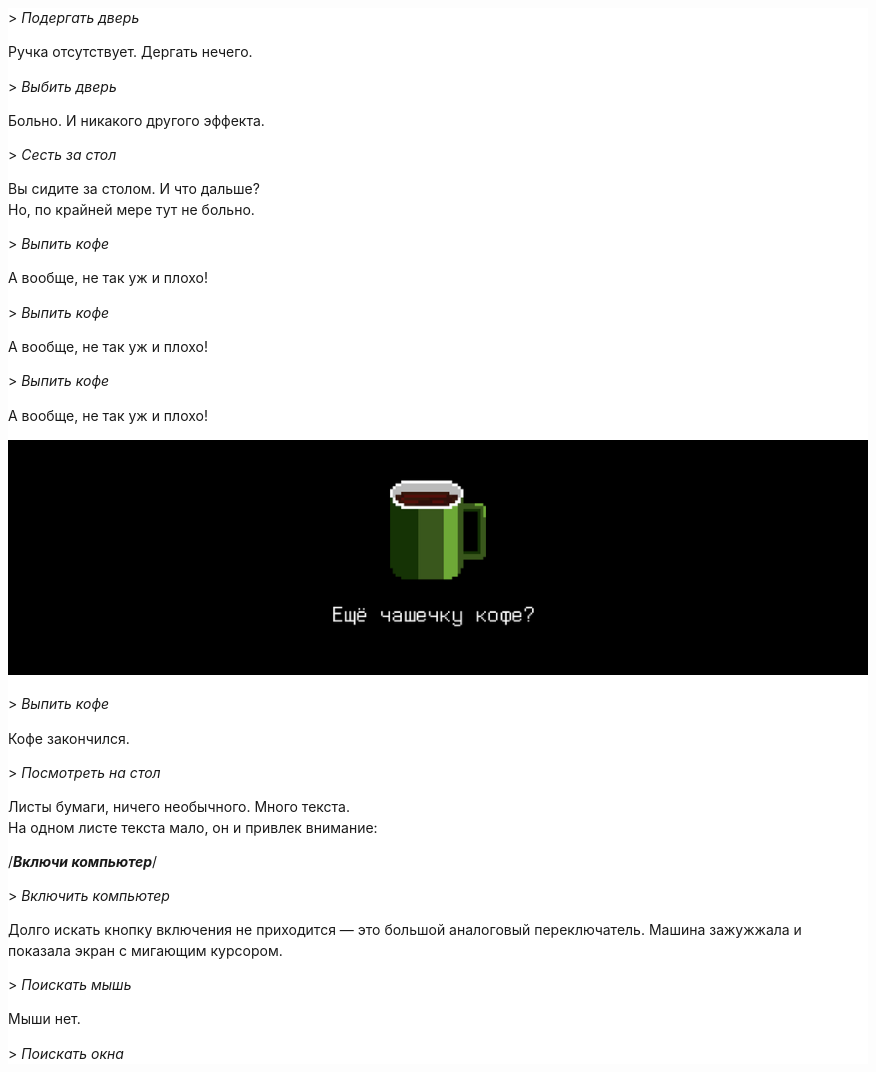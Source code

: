 \> *Подергать дверь*

Ручка отсутствует. Дергать нечего.

\> *Выбить дверь*

Больно. И никакого другого эффекта.

\> *Сесть за стол*

Вы сидите за столом. И что дальше? \
Но, по крайней мере тут не больно.

\> *Выпить кофе*

А вообще, не так уж и плохо!

\> *Выпить кофе*

А вообще, не так уж и плохо!

\> *Выпить кофе*

А вообще, не так уж и плохо!

![day1_coffee](misc/images/rus/day1_coffee.png)

\> *Выпить кофе*

Кофе закончился.

\> *Посмотреть на стол*

Листы бумаги, ничего необычного. Много текста. \
На одном листе текста мало, он и привлек внимание:

/***Включи компьютер***/

\> *Включить компьютер*

Долго искать кнопку включения не приходится — это большой аналоговый переключатель. Машина зажужжала и показала экран с мигающим курсором.

\> *Поискать мышь*

Мыши нет.

\> *Поискать окна*
